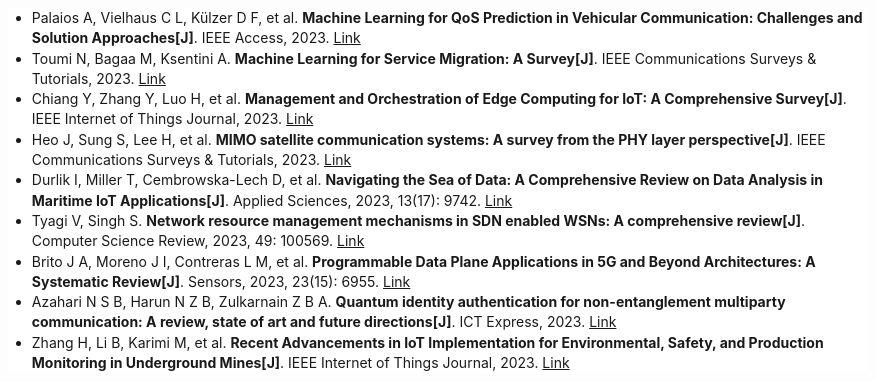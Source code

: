 * Palaios A, Vielhaus C L, Külzer D F, et al. <b>Machine Learning for QoS Prediction in Vehicular Communication: Challenges and Solution Approaches[J]</b>. IEEE Access, 2023. [Link](https://ieeexplore.ieee.org/abstract/document/10213404/)
* Toumi N, Bagaa M, Ksentini A. <b>Machine Learning for Service Migration: A Survey[J]</b>. IEEE Communications Surveys & Tutorials, 2023. [Link](https://ieeexplore.ieee.org/abstract/document/10120920/)
* Chiang Y, Zhang Y, Luo H, et al. <b>Management and Orchestration of Edge Computing for IoT: A Comprehensive Survey[J]</b>. IEEE Internet of Things Journal, 2023. [Link](https://ieeexplore.ieee.org/abstract/document/10045724/)
* Heo J, Sung S, Lee H, et al. <b>MIMO satellite communication systems: A survey from the PHY layer perspective[J]</b>. IEEE Communications Surveys & Tutorials, 2023. [Link](https://ieeexplore.ieee.org/abstract/document/10179219/)
* Durlik I, Miller T, Cembrowska-Lech D, et al. <b>Navigating the Sea of Data: A Comprehensive Review on Data Analysis in Maritime IoT Applications[J]</b>. Applied Sciences, 2023, 13(17): 9742. [Link](https://www.mdpi.com/2076-3417/13/17/9742)
* Tyagi V, Singh S. <b>Network resource management mechanisms in SDN enabled WSNs: A comprehensive review[J]</b>. Computer Science Review, 2023, 49: 100569. [Link](https://www.sciencedirect.com/science/article/pii/S1574013723000369)
* Brito J A, Moreno J I, Contreras L M, et al. <b>Programmable Data Plane Applications in 5G and Beyond Architectures: A Systematic Review[J]</b>. Sensors, 2023, 23(15): 6955. [Link](https://www.mdpi.com/1424-8220/23/15/6955)
* Azahari N S B, Harun N Z B, Zulkarnain Z B A. <b>Quantum identity authentication for non-entanglement multiparty communication: A review, state of art and future directions[J]</b>. ICT Express, 2023. [Link](https://www.sciencedirect.com/science/article/pii/S2405959523000279)
* Zhang H, Li B, Karimi M, et al. <b>Recent Advancements in IoT Implementation for Environmental, Safety, and Production Monitoring in Underground Mines[J]</b>. IEEE Internet of Things Journal, 2023. [Link](https://ieeexplore.ieee.org/abstract/document/10104078/)
